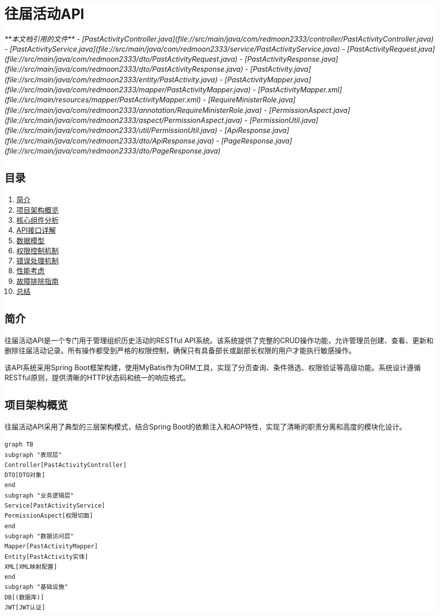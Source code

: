 # 往届活动API

<cite>
**本文档引用的文件**
- [PastActivityController.java](file://src/main/java/com/redmoon2333/controller/PastActivityController.java)
- [PastActivityService.java](file://src/main/java/com/redmoon2333/service/PastActivityService.java)
- [PastActivityRequest.java](file://src/main/java/com/redmoon2333/dto/PastActivityRequest.java)
- [PastActivityResponse.java](file://src/main/java/com/redmoon2333/dto/PastActivityResponse.java)
- [PastActivity.java](file://src/main/java/com/redmoon2333/entity/PastActivity.java)
- [PastActivityMapper.java](file://src/main/java/com/redmoon2333/mapper/PastActivityMapper.java)
- [PastActivityMapper.xml](file://src/main/resources/mapper/PastActivityMapper.xml)
- [RequireMinisterRole.java](file://src/main/java/com/redmoon2333/annotation/RequireMinisterRole.java)
- [PermissionAspect.java](file://src/main/java/com/redmoon2333/aspect/PermissionAspect.java)
- [PermissionUtil.java](file://src/main/java/com/redmoon2333/util/PermissionUtil.java)
- [ApiResponse.java](file://src/main/java/com/redmoon2333/dto/ApiResponse.java)
- [PageResponse.java](file://src/main/java/com/redmoon2333/dto/PageResponse.java)
</cite>

## 目录
1. [简介](#简介)
2. [项目架构概览](#项目架构概览)
3. [核心组件分析](#核心组件分析)
4. [API接口详解](#api接口详解)
5. [数据模型](#数据模型)
6. [权限控制机制](#权限控制机制)
7. [错误处理机制](#错误处理机制)
8. [性能考虑](#性能考虑)
9. [故障排除指南](#故障排除指南)
10. [总结](#总结)

## 简介

往届活动API是一个专门用于管理组织历史活动的RESTful API系统。该系统提供了完整的CRUD操作功能，允许管理员创建、查看、更新和删除往届活动记录。所有操作都受到严格的权限控制，确保只有具备部长或副部长权限的用户才能执行敏感操作。

该API系统采用Spring Boot框架构建，使用MyBatis作为ORM工具，实现了分页查询、条件筛选、权限验证等高级功能。系统设计遵循RESTful原则，提供清晰的HTTP状态码和统一的响应格式。

## 项目架构概览

往届活动API采用了典型的三层架构模式，结合Spring Boot的依赖注入和AOP特性，实现了清晰的职责分离和高度的模块化设计。

```mermaid
graph TB
subgraph "表现层"
Controller[PastActivityController]
DTO[DTO对象]
end
subgraph "业务逻辑层"
Service[PastActivityService]
PermissionAspect[权限切面]
end
subgraph "数据访问层"
Mapper[PastActivityMapper]
Entity[PastActivity实体]
XML[XML映射配置]
end
subgraph "基础设施"
DB[(数据库)]
JWT[JWT认证]
```